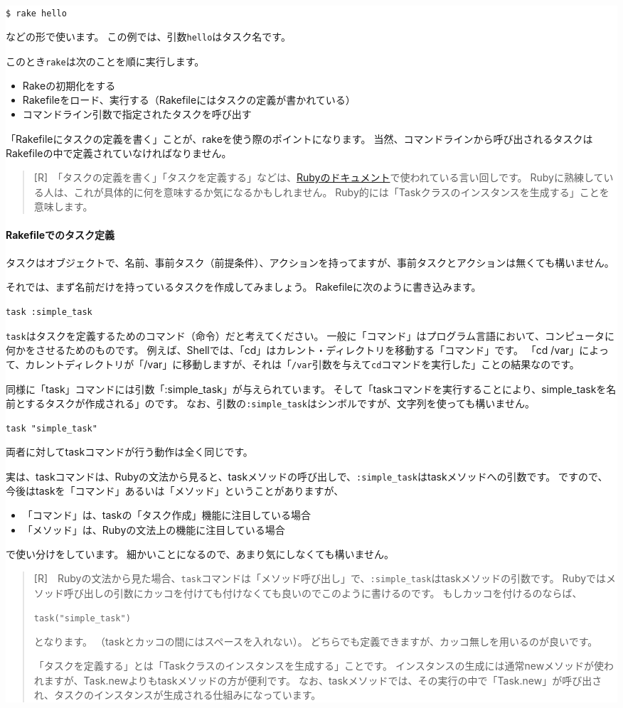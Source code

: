 ```
$ rake hello
```

などの形で使います。
この例では、引数`hello`はタスク名です。

このとき`rake`は次のことを順に実行します。

- Rakeの初期化をする
- Rakefileをロード、実行する（Rakefileにはタスクの定義が書かれている）
- コマンドライン引数で指定されたタスクを呼び出す

「Rakefileにタスクの定義を書く」ことが、rakeを使う際のポイントになります。
当然、コマンドラインから呼び出されるタスクはRakefileの中で定義されていなければなりません。

> [R]　「タスクの定義を書く」「タスクを定義する」などは、[Rubyのドキュメント](https://docs.ruby-lang.org/ja/3.0/library/rake.html)で使われている言い回しです。
> Rubyに熟練している人は、これが具体的に何を意味するか気になるかもしれません。
> Ruby的には「Taskクラスのインスタンスを生成する」ことを意味します。

#### Rakefileでのタスク定義

タスクはオブジェクトで、名前、事前タスク（前提条件）、アクションを持ってますが、事前タスクとアクションは無くても構いません。

それでは、まず名前だけを持っているタスクを作成してみましょう。
Rakefileに次のように書き込みます。

```
task :simple_task
```

`task`はタスクを定義するためのコマンド（命令）だと考えてください。
一般に「コマンド」はプログラム言語において、コンピュータに何かをさせるためのものです。
例えば、Shellでは、「cd」はカレント・ディレクトリを移動する「コマンド」です。
「cd /var」によって、カレントディレクトリが「/var」に移動しますが、それは「`/var`引数を与えて`cd`コマンドを実行した」ことの結果なのです。

同様に「task」コマンドには引数「:simple\_task」が与えられています。
そして「taskコマンドを実行することにより、simple\_taskを名前とするタスクが作成される」のです。
なお、引数の`:simple_task`はシンボルですが、文字列を使っても構いません。

```
task "simple_task"
```

両者に対してtaskコマンドが行う動作は全く同じです。

実は、taskコマンドは、Rubyの文法から見ると、taskメソッドの呼び出しで、`:simple_task`はtaskメソッドへの引数です。
ですので、今後はtaskを「コマンド」あるいは「メソッド」ということがありますが、

- 「コマンド」は、taskの「タスク作成」機能に注目している場合
- 「メソッド」は、Rubyの文法上の機能に注目している場合

で使い分けをしています。
細かいことになるので、あまり気にしなくても構いません。

> [R]　Rubyの文法から見た場合、`task`コマンドは「メソッド呼び出し」で、`:simple_task`はtaskメソッドの引数です。
> Rubyではメソッド呼び出しの引数にカッコを付けても付けなくても良いのでこのように書けるのです。
> もしカッコを付けるのならば、
>
> ```
> task("simple_task")
> ```
>
> となります。
> （taskとカッコの間にはスペースを入れない）。
> どちらでも定義できますが、カッコ無しを用いるのが良いです。
>
> 「タスクを定義する」とは「Taskクラスのインスタンスを生成する」ことです。
> インスタンスの生成には通常newメソッドが使われますが、Task.newよりもtaskメソッドの方が便利です。
> なお、taskメソッドでは、その実行の中で「Task.new」が呼び出され、タスクのインスタンスが生成される仕組みになっています。
